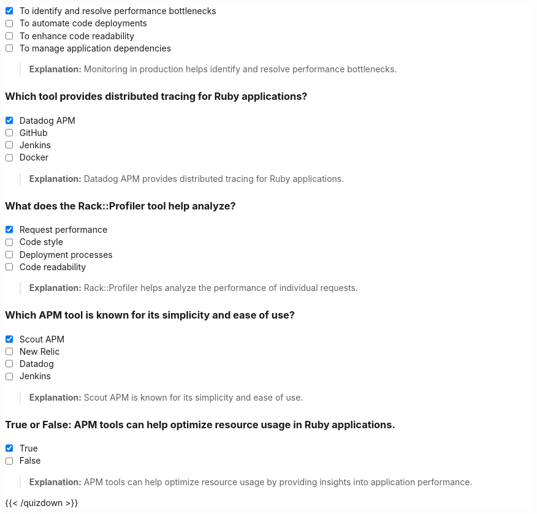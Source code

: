 - [x] To identify and resolve performance bottlenecks
- [ ] To automate code deployments
- [ ] To enhance code readability
- [ ] To manage application dependencies

> **Explanation:** Monitoring in production helps identify and resolve performance bottlenecks.

### Which tool provides distributed tracing for Ruby applications?

- [x] Datadog APM
- [ ] GitHub
- [ ] Jenkins
- [ ] Docker

> **Explanation:** Datadog APM provides distributed tracing for Ruby applications.

### What does the Rack::Profiler tool help analyze?

- [x] Request performance
- [ ] Code style
- [ ] Deployment processes
- [ ] Code readability

> **Explanation:** Rack::Profiler helps analyze the performance of individual requests.

### Which APM tool is known for its simplicity and ease of use?

- [x] Scout APM
- [ ] New Relic
- [ ] Datadog
- [ ] Jenkins

> **Explanation:** Scout APM is known for its simplicity and ease of use.

### True or False: APM tools can help optimize resource usage in Ruby applications.

- [x] True
- [ ] False

> **Explanation:** APM tools can help optimize resource usage by providing insights into application performance.

{{< /quizdown >}}


